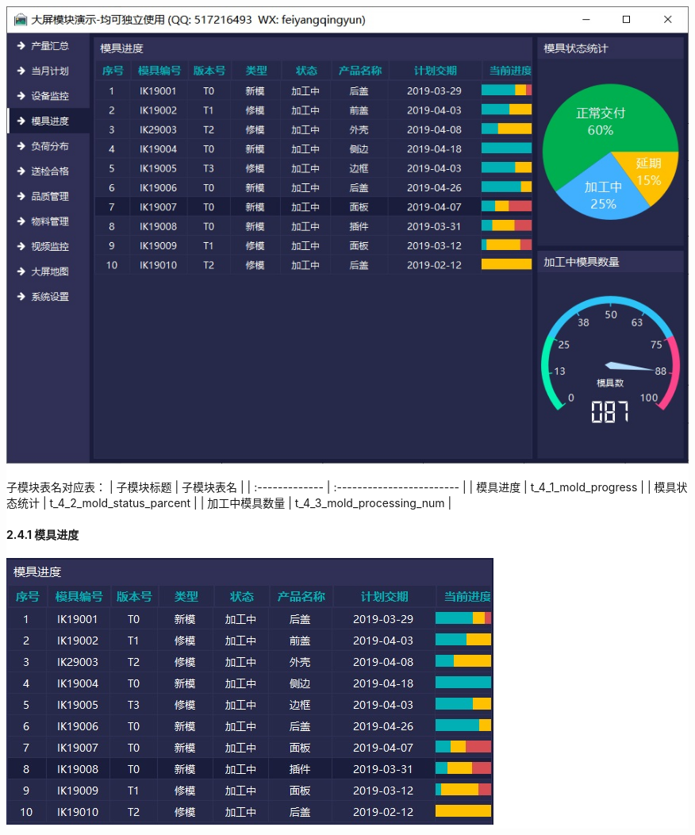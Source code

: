  ![](snap/2-4-0.jpg)

子模块表名对应表：
| 子模块标题     | 子模块表名                |
| :------------- | :------------------------ |
| 模具进度       | t_4_1_mold_progress       |
| 模具状态统计   | t_4_2_mold_status_parcent |
| 加工中模具数量 | t_4_3_mold_processing_num |

#### 2.4.1 模具进度
 ![](snap/2-4-1.jpg)
